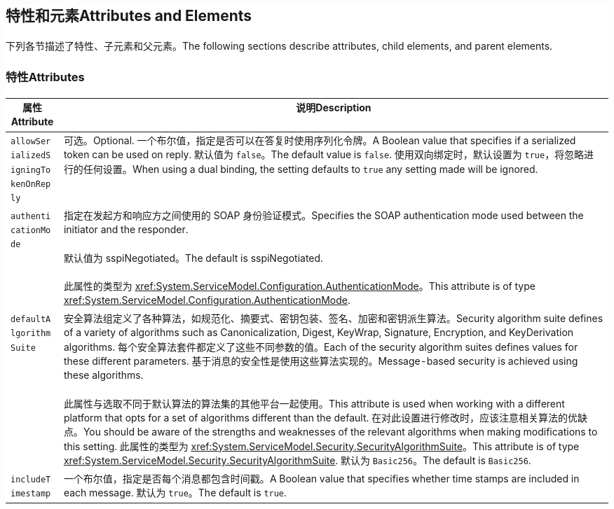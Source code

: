 ## <a name="attributes-and-elements"></a><span data-ttu-id="f60dd-104">特性和元素</span><span class="sxs-lookup"><span data-stu-id="f60dd-104">Attributes and Elements</span></span>  
 <span data-ttu-id="f60dd-105">下列各节描述了特性、子元素和父元素。</span><span class="sxs-lookup"><span data-stu-id="f60dd-105">The following sections describe attributes, child elements, and parent elements.</span></span>  
  
### <a name="attributes"></a><span data-ttu-id="f60dd-106">特性</span><span class="sxs-lookup"><span data-stu-id="f60dd-106">Attributes</span></span>  
  
|<span data-ttu-id="f60dd-107">属性</span><span class="sxs-lookup"><span data-stu-id="f60dd-107">Attribute</span></span>|<span data-ttu-id="f60dd-108">说明</span><span class="sxs-lookup"><span data-stu-id="f60dd-108">Description</span></span>|  
|---------------|-----------------|  
|`allowSerializedSigningTokenOnReply`|<span data-ttu-id="f60dd-109">可选。</span><span class="sxs-lookup"><span data-stu-id="f60dd-109">Optional.</span></span> <span data-ttu-id="f60dd-110">一个布尔值，指定是否可以在答复时使用序列化令牌。</span><span class="sxs-lookup"><span data-stu-id="f60dd-110">A Boolean value that specifies if a serialized token can be used on reply.</span></span> <span data-ttu-id="f60dd-111">默认值为 `false`。</span><span class="sxs-lookup"><span data-stu-id="f60dd-111">The default value is `false`.</span></span> <span data-ttu-id="f60dd-112">使用双向绑定时，默认设置为 `true`，将忽略进行的任何设置。</span><span class="sxs-lookup"><span data-stu-id="f60dd-112">When using a dual binding, the setting defaults to `true` any setting made will be ignored.</span></span>|  
|`authenticationMode`|<span data-ttu-id="f60dd-113">指定在发起方和响应方之间使用的 SOAP 身份验证模式。</span><span class="sxs-lookup"><span data-stu-id="f60dd-113">Specifies the SOAP authentication mode used between the initiator and the responder.</span></span><br /><br /> <span data-ttu-id="f60dd-114">默认值为 sspiNegotiated。</span><span class="sxs-lookup"><span data-stu-id="f60dd-114">The default is sspiNegotiated.</span></span><br /><br /> <span data-ttu-id="f60dd-115">此属性的类型为 <xref:System.ServiceModel.Configuration.AuthenticationMode>。</span><span class="sxs-lookup"><span data-stu-id="f60dd-115">This attribute is of type <xref:System.ServiceModel.Configuration.AuthenticationMode>.</span></span>|  
|`defaultAlgorithmSuite`|<span data-ttu-id="f60dd-116">安全算法组定义了各种算法，如规范化、摘要式、密钥包装、签名、加密和密钥派生算法。</span><span class="sxs-lookup"><span data-stu-id="f60dd-116">Security algorithm suite defines of a variety of algorithms such as Canonicalization, Digest, KeyWrap, Signature, Encryption, and KeyDerivation algorithms.</span></span> <span data-ttu-id="f60dd-117">每个安全算法套件都定义了这些不同参数的值。</span><span class="sxs-lookup"><span data-stu-id="f60dd-117">Each of the security algorithm suites defines values for these different parameters.</span></span> <span data-ttu-id="f60dd-118">基于消息的安全性是使用这些算法实现的。</span><span class="sxs-lookup"><span data-stu-id="f60dd-118">Message-based security is achieved using these algorithms.</span></span><br /><br /> <span data-ttu-id="f60dd-119">此属性与选取不同于默认算法的算法集的其他平台一起使用。</span><span class="sxs-lookup"><span data-stu-id="f60dd-119">This attribute is used when working with a different platform that opts for a set of algorithms different than the default.</span></span> <span data-ttu-id="f60dd-120">在对此设置进行修改时，应该注意相关算法的优缺点。</span><span class="sxs-lookup"><span data-stu-id="f60dd-120">You should be aware of the strengths and weaknesses of the relevant algorithms when making modifications to this setting.</span></span> <span data-ttu-id="f60dd-121">此属性的类型为 <xref:System.ServiceModel.Security.SecurityAlgorithmSuite>。</span><span class="sxs-lookup"><span data-stu-id="f60dd-121">This attribute is of type <xref:System.ServiceModel.Security.SecurityAlgorithmSuite>.</span></span> <span data-ttu-id="f60dd-122">默认为 `Basic256`。</span><span class="sxs-lookup"><span data-stu-id="f60dd-122">The default is `Basic256`.</span></span>|  
|`includeTimestamp`|<span data-ttu-id="f60dd-123">一个布尔值，指定是否每个消息都包含时间戳。</span><span class="sxs-lookup"><span data-stu-id="f60dd-123">A Boolean value that specifies whether time stamps are included in each message.</span></span> <span data-ttu-id="f60dd-124">默认为 `true`。</span><span class="sxs-lookup"><span data-stu-id="f60dd-124">The default is `true`.</span></span>|  